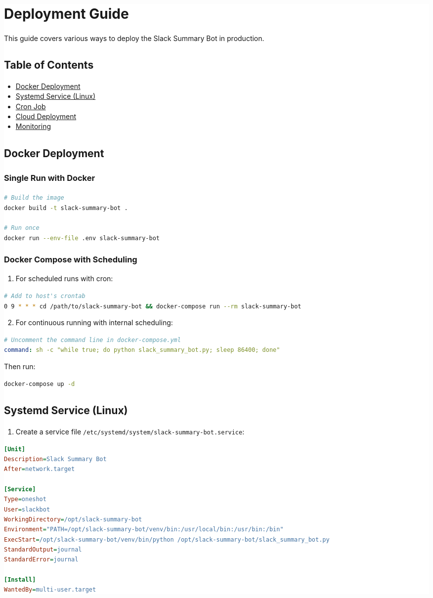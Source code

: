 # Deployment Guide

This guide covers various ways to deploy the Slack Summary Bot in production.

## Table of Contents
- [Docker Deployment](#docker-deployment)
- [Systemd Service (Linux)](#systemd-service-linux)
- [Cron Job](#cron-job)
- [Cloud Deployment](#cloud-deployment)
- [Monitoring](#monitoring)

## Docker Deployment

### Single Run with Docker

```bash
# Build the image
docker build -t slack-summary-bot .

# Run once
docker run --env-file .env slack-summary-bot
```

### Docker Compose with Scheduling

1. For scheduled runs with cron:
```bash
# Add to host's crontab
0 9 * * * cd /path/to/slack-summary-bot && docker-compose run --rm slack-summary-bot
```

2. For continuous running with internal scheduling:
```yaml
# Uncomment the command line in docker-compose.yml
command: sh -c "while true; do python slack_summary_bot.py; sleep 86400; done"
```

Then run:
```bash
docker-compose up -d
```

## Systemd Service (Linux)

1. Create a service file `/etc/systemd/system/slack-summary-bot.service`:

```ini
[Unit]
Description=Slack Summary Bot
After=network.target

[Service]
Type=oneshot
User=slackbot
WorkingDirectory=/opt/slack-summary-bot
Environment="PATH=/opt/slack-summary-bot/venv/bin:/usr/local/bin:/usr/bin:/bin"
ExecStart=/opt/slack-summary-bot/venv/bin/python /opt/slack-summary-bot/slack_summary_bot.py
StandardOutput=journal
StandardError=journal

[Install]
WantedBy=multi-user.target
```

